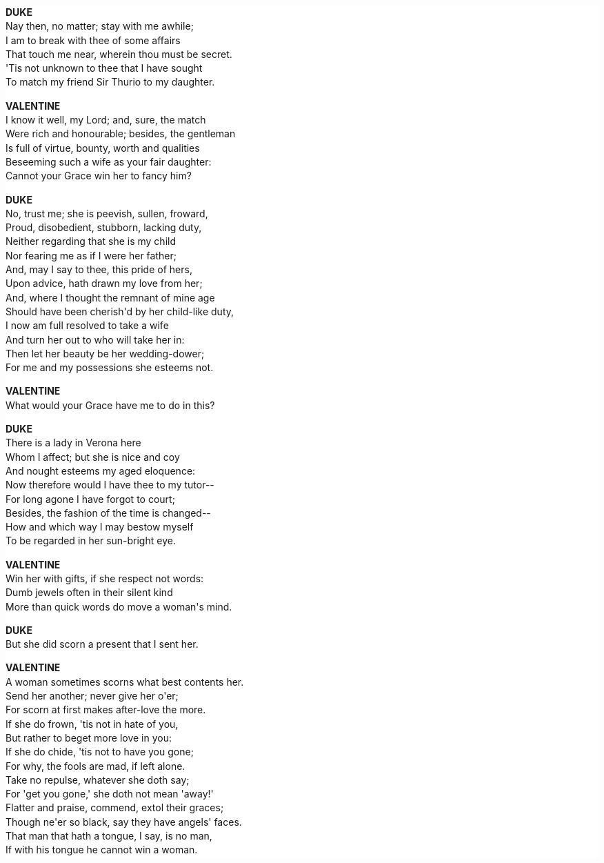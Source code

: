 **DUKE**  
Nay then, no matter; stay with me awhile;  
I am to break with thee of some affairs  
That touch me near, wherein thou must be secret.  
'Tis not unknown to thee that I have sought  
To match my friend Sir Thurio to my daughter.

**VALENTINE**  
I know it well, my Lord; and, sure, the match  
Were rich and honourable; besides, the gentleman  
Is full of virtue, bounty, worth and qualities  
Beseeming such a wife as your fair daughter:  
Cannot your Grace win her to fancy him?

**DUKE**  
No, trust me; she is peevish, sullen, froward,  
Proud, disobedient, stubborn, lacking duty,  
Neither regarding that she is my child  
Nor fearing me as if I were her father;  
And, may I say to thee, this pride of hers,  
Upon advice, hath drawn my love from her;  
And, where I thought the remnant of mine age  
Should have been cherish'd by her child-like duty,  
I now am full resolved to take a wife  
And turn her out to who will take her in:  
Then let her beauty be her wedding-dower;  
For me and my possessions she esteems not.

**VALENTINE**  
What would your Grace have me to do in this?

**DUKE**  
There is a lady in Verona here  
Whom I affect; but she is nice and coy  
And nought esteems my aged eloquence:  
Now therefore would I have thee to my tutor--  
For long agone I have forgot to court;  
Besides, the fashion of the time is changed--  
How and which way I may bestow myself  
To be regarded in her sun-bright eye.

**VALENTINE**  
Win her with gifts, if she respect not words:  
Dumb jewels often in their silent kind  
More than quick words do move a woman's mind.

**DUKE**  
But she did scorn a present that I sent her.

**VALENTINE**  
A woman sometimes scorns what best contents her.  
Send her another; never give her o'er;  
For scorn at first makes after-love the more.  
If she do frown, 'tis not in hate of you,  
But rather to beget more love in you:  
If she do chide, 'tis not to have you gone;  
For why, the fools are mad, if left alone.  
Take no repulse, whatever she doth say;  
For 'get you gone,' she doth not mean 'away!'  
Flatter and praise, commend, extol their graces;  
Though ne'er so black, say they have angels' faces.  
That man that hath a tongue, I say, is no man,  
If with his tongue he cannot win a woman.
